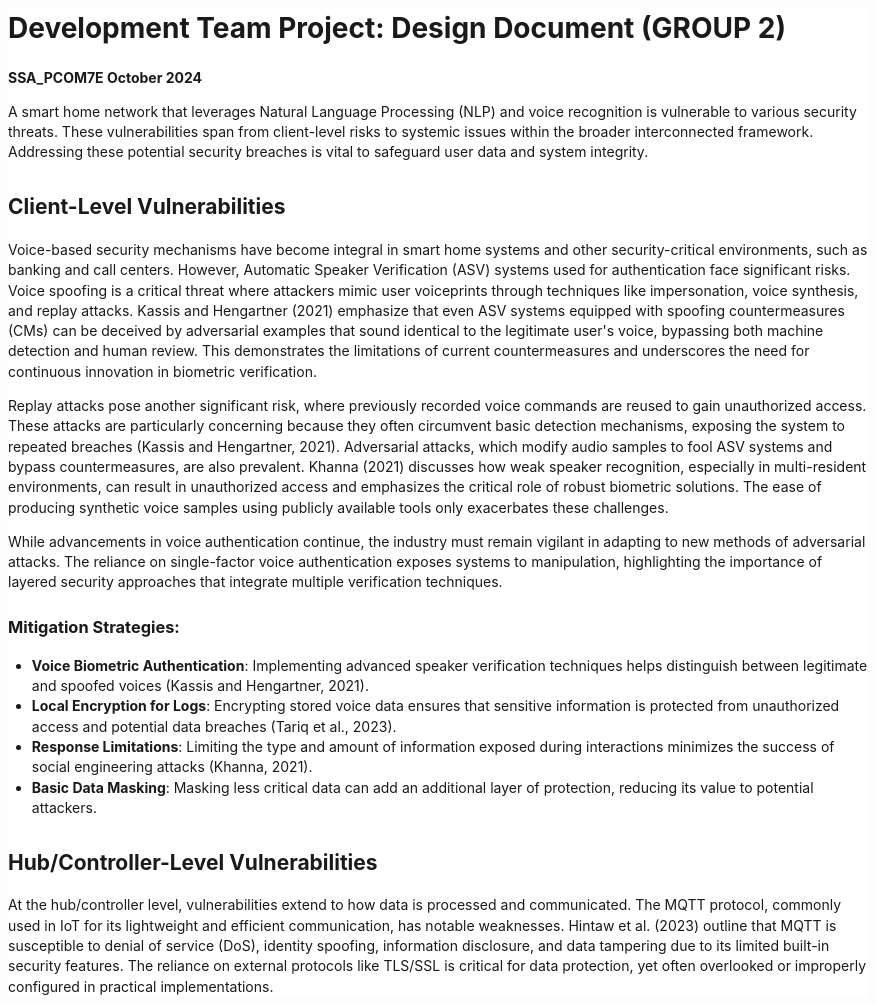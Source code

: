 # Development Team Project: Design Document (GROUP 2)
**SSA_PCOM7E October 2024**

A smart home network that leverages Natural Language Processing (NLP) and voice recognition is vulnerable to various security threats. These vulnerabilities span from client-level risks to systemic issues within the broader interconnected framework. Addressing these potential security breaches is vital to safeguard user data and system integrity.

## Client-Level Vulnerabilities

Voice-based security mechanisms have become integral in smart home systems and other security-critical environments, such as banking and call centers. However, Automatic Speaker Verification (ASV) systems used for authentication face significant risks. Voice spoofing is a critical threat where attackers mimic user voiceprints through techniques like impersonation, voice synthesis, and replay attacks. Kassis and Hengartner (2021) emphasize that even ASV systems equipped with spoofing countermeasures (CMs) can be deceived by adversarial examples that sound identical to the legitimate user's voice, bypassing both machine detection and human review. This demonstrates the limitations of current countermeasures and underscores the need for continuous innovation in biometric verification.

Replay attacks pose another significant risk, where previously recorded voice commands are reused to gain unauthorized access. These attacks are particularly concerning because they often circumvent basic detection mechanisms, exposing the system to repeated breaches (Kassis and Hengartner, 2021). Adversarial attacks, which modify audio samples to fool ASV systems and bypass countermeasures, are also prevalent. Khanna (2021) discusses how weak speaker recognition, especially in multi-resident environments, can result in unauthorized access and emphasizes the critical role of robust biometric solutions. The ease of producing synthetic voice samples using publicly available tools only exacerbates these challenges.

While advancements in voice authentication continue, the industry must remain vigilant in adapting to new methods of adversarial attacks. The reliance on single-factor voice authentication exposes systems to manipulation, highlighting the importance of layered security approaches that integrate multiple verification techniques.

### Mitigation Strategies:
- **Voice Biometric Authentication**: Implementing advanced speaker verification techniques helps distinguish between legitimate and spoofed voices (Kassis and Hengartner, 2021).
- **Local Encryption for Logs**: Encrypting stored voice data ensures that sensitive information is protected from unauthorized access and potential data breaches (Tariq et al., 2023).
- **Response Limitations**: Limiting the type and amount of information exposed during interactions minimizes the success of social engineering attacks (Khanna, 2021).
- **Basic Data Masking**: Masking less critical data can add an additional layer of protection, reducing its value to potential attackers.

## Hub/Controller-Level Vulnerabilities

At the hub/controller level, vulnerabilities extend to how data is processed and communicated. The MQTT protocol, commonly used in IoT for its lightweight and efficient communication, has notable weaknesses. Hintaw et al. (2023) outline that MQTT is susceptible to denial of service (DoS), identity spoofing, information disclosure, and data tampering due to its limited built-in security features. The reliance on external protocols like TLS/SSL is critical for data protection, yet often overlooked or improperly configured in practical implementations.
